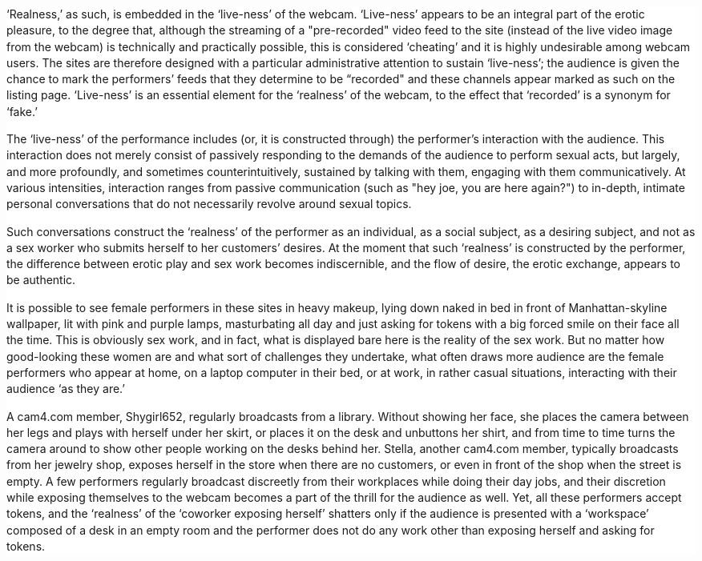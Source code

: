 ‘Realness,’ as such, is embedded in the ‘live-ness’ of the webcam.
‘Live-ness’ appears to be an integral part of the erotic pleasure, to
the degree that, although the streaming of a "pre-recorded" video feed
to the site (instead of the live video image from the webcam) is
technically and practically possible, this is considered ‘cheating’ and
it is highly undesirable among webcam users. The sites are therefore
designed with a particular administrative attention to sustain
‘live-ness’; the audience is given the chance to mark the performers’
feeds that they determine to be “recorded" and these channels appear
marked as such on the listing page. ‘Live-ness’ is an essential element
for the ‘realness’ of the webcam, to the effect that ‘recorded’ is a
synonym for ‘fake.’

The ‘live-ness’ of the performance includes (or, it is constructed
through) the performer’s interaction with the audience. This interaction
does not merely consist of passively responding to the demands of the
audience to perform sexual acts, but largely, and more profoundly, and
sometimes counterintuitively, sustained by talking with them, engaging
with them communicatively. At various intensities, interaction ranges
from passive communication (such as "hey joe, you are here again?") to
in-depth, intimate personal conversations that do not necessarily
revolve around sexual topics.

Such conversations construct the ‘realness’ of the performer as an
individual, as a social subject, as a desiring subject, and not as a sex
worker who submits herself to her customers’ desires. At the moment that
such ‘realness’ is constructed by the performer, the difference between
erotic play and sex work becomes indiscernible, and the flow of desire,
the erotic exchange, appears to be authentic.

It is possible to see female performers in these sites in heavy makeup,
lying down naked in bed in front of Manhattan-skyline wallpaper, lit
with pink and purple lamps, masturbating all day and just asking for
tokens with a big forced smile on their face all the time. This is
obviously sex work, and in fact, what is displayed bare here is the
reality of the sex work. But no matter how good-looking these women are
and what sort of challenges they undertake, what often draws more
audience are the female performers who appear at home, on a laptop
computer in their bed, or at work, in rather casual situations,
interacting with their audience ‘as they are.’

A cam4.com member, Shygirl652, regularly broadcasts from a library.
Without showing her face, she places the camera between her legs and
plays with herself under her skirt, or places it on the desk and
unbuttons her shirt, and from time to time turns the camera around to
show other people working on the desks behind her. Stella, another
cam4.com member, typically broadcasts from her jewelry shop, exposes
herself in the store when there are no customers, or even in front of
the shop when the street is empty. A few performers regularly broadcast
discreetly from their workplaces while doing their day jobs, and their
discretion while exposing themselves to the webcam becomes a part of the
thrill for the audience as well. Yet, all these performers accept
tokens, and the ‘realness’ of the ‘coworker exposing herself’ shatters
only if the audience is presented with a ‘workspace’ composed of a desk
in an empty room and the performer does not do any work other than
exposing herself and asking for tokens.
